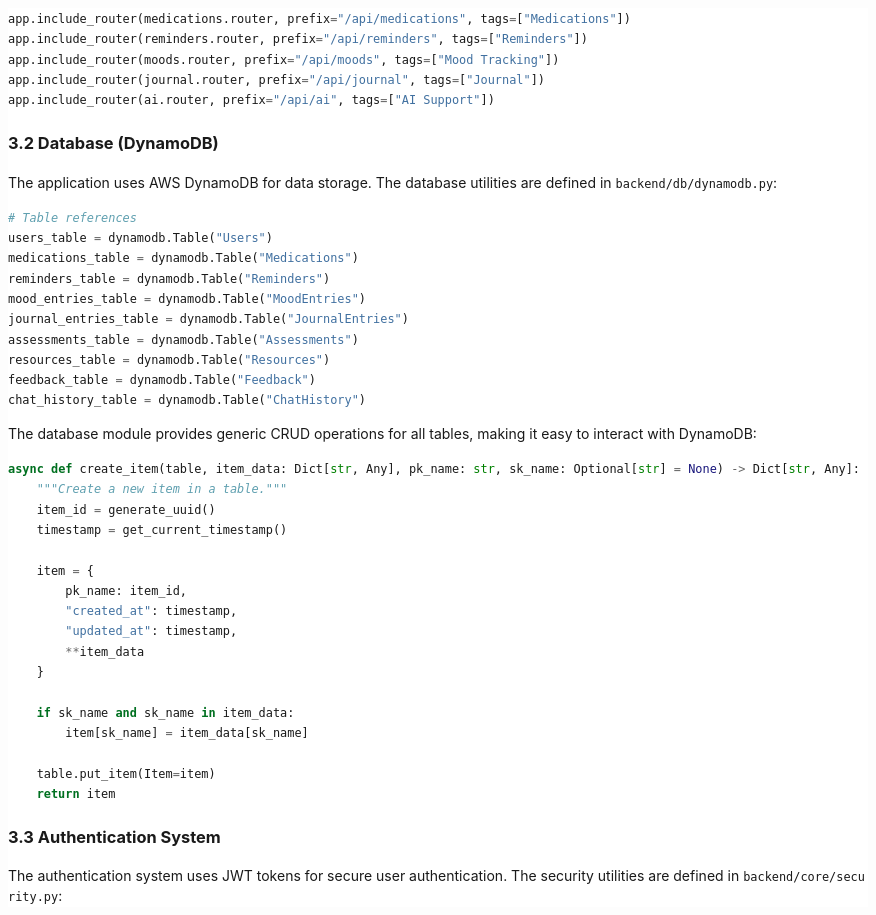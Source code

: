 ```python
app.include_router(medications.router, prefix="/api/medications", tags=["Medications"])
app.include_router(reminders.router, prefix="/api/reminders", tags=["Reminders"])
app.include_router(moods.router, prefix="/api/moods", tags=["Mood Tracking"])
app.include_router(journal.router, prefix="/api/journal", tags=["Journal"])
app.include_router(ai.router, prefix="/api/ai", tags=["AI Support"])
```

### 3.2 Database (DynamoDB)
The application uses AWS DynamoDB for data storage. The database utilities are defined in `backend/db/dynamodb.py`:

```python
# Table references
users_table = dynamodb.Table("Users")
medications_table = dynamodb.Table("Medications")
reminders_table = dynamodb.Table("Reminders")
mood_entries_table = dynamodb.Table("MoodEntries")
journal_entries_table = dynamodb.Table("JournalEntries")
assessments_table = dynamodb.Table("Assessments")
resources_table = dynamodb.Table("Resources")
feedback_table = dynamodb.Table("Feedback")
chat_history_table = dynamodb.Table("ChatHistory")
```

The database module provides generic CRUD operations for all tables, making it easy to interact with DynamoDB:

```python
async def create_item(table, item_data: Dict[str, Any], pk_name: str, sk_name: Optional[str] = None) -> Dict[str, Any]:
    """Create a new item in a table."""
    item_id = generate_uuid()
    timestamp = get_current_timestamp()

    item = {
        pk_name: item_id,
        "created_at": timestamp,
        "updated_at": timestamp,
        **item_data
    }

    if sk_name and sk_name in item_data:
        item[sk_name] = item_data[sk_name]

    table.put_item(Item=item)
    return item
```

### 3.3 Authentication System

The authentication system uses JWT tokens for secure user authentication. The security utilities are defined in `backend/core/security.py`:
